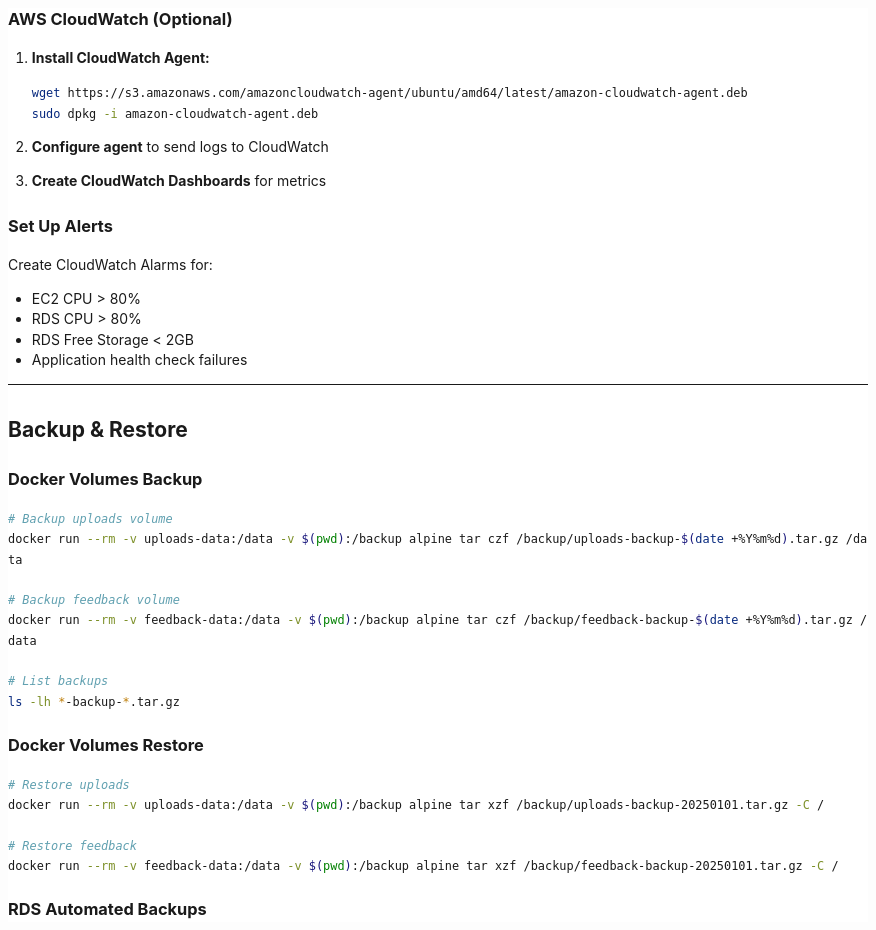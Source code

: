 
### AWS CloudWatch (Optional)

1. **Install CloudWatch Agent:**
   ```bash
   wget https://s3.amazonaws.com/amazoncloudwatch-agent/ubuntu/amd64/latest/amazon-cloudwatch-agent.deb
   sudo dpkg -i amazon-cloudwatch-agent.deb
   ```

2. **Configure agent** to send logs to CloudWatch

3. **Create CloudWatch Dashboards** for metrics

### Set Up Alerts

Create CloudWatch Alarms for:
- EC2 CPU > 80%
- RDS CPU > 80%
- RDS Free Storage < 2GB
- Application health check failures

---

## Backup & Restore

### Docker Volumes Backup

```bash
# Backup uploads volume
docker run --rm -v uploads-data:/data -v $(pwd):/backup alpine tar czf /backup/uploads-backup-$(date +%Y%m%d).tar.gz /data

# Backup feedback volume
docker run --rm -v feedback-data:/data -v $(pwd):/backup alpine tar czf /backup/feedback-backup-$(date +%Y%m%d).tar.gz /data

# List backups
ls -lh *-backup-*.tar.gz
```

### Docker Volumes Restore

```bash
# Restore uploads
docker run --rm -v uploads-data:/data -v $(pwd):/backup alpine tar xzf /backup/uploads-backup-20250101.tar.gz -C /

# Restore feedback
docker run --rm -v feedback-data:/data -v $(pwd):/backup alpine tar xzf /backup/feedback-backup-20250101.tar.gz -C /
```

### RDS Automated Backups

